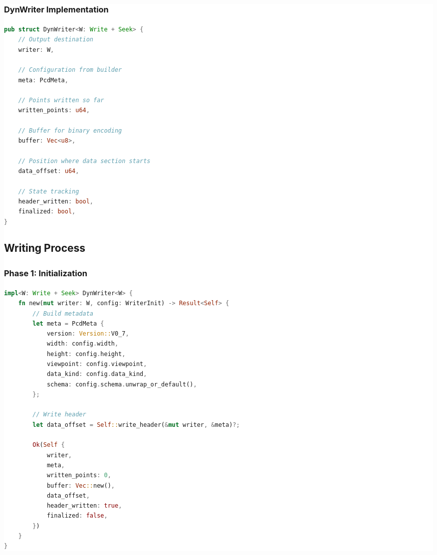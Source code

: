 ### DynWriter Implementation

```rust
pub struct DynWriter<W: Write + Seek> {
    // Output destination
    writer: W,
    
    // Configuration from builder
    meta: PcdMeta,
    
    // Points written so far
    written_points: u64,
    
    // Buffer for binary encoding
    buffer: Vec<u8>,
    
    // Position where data section starts
    data_offset: u64,
    
    // State tracking
    header_written: bool,
    finalized: bool,
}
```

## Writing Process

### Phase 1: Initialization

```rust
impl<W: Write + Seek> DynWriter<W> {
    fn new(mut writer: W, config: WriterInit) -> Result<Self> {
        // Build metadata
        let meta = PcdMeta {
            version: Version::V0_7,
            width: config.width,
            height: config.height,
            viewpoint: config.viewpoint,
            data_kind: config.data_kind,
            schema: config.schema.unwrap_or_default(),
        };
        
        // Write header
        let data_offset = Self::write_header(&mut writer, &meta)?;
        
        Ok(Self {
            writer,
            meta,
            written_points: 0,
            buffer: Vec::new(),
            data_offset,
            header_written: true,
            finalized: false,
        })
    }
}
```
